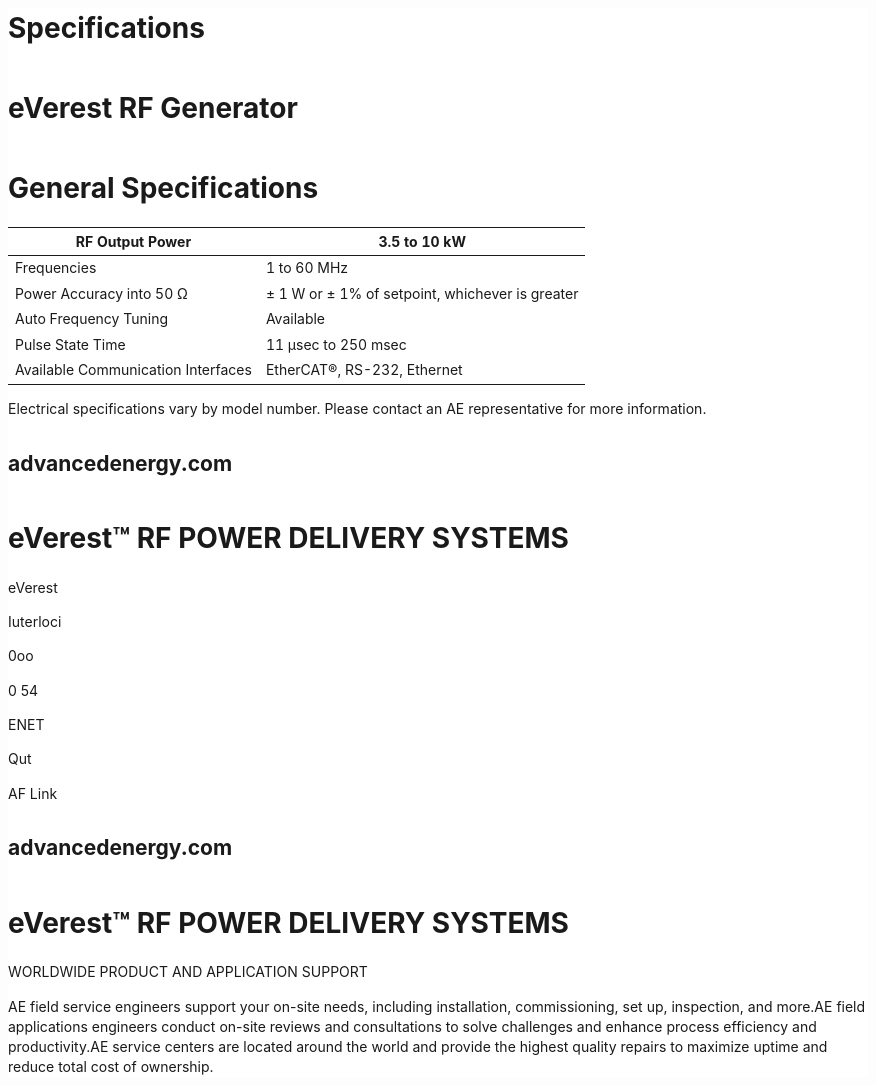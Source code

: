 # Specifications

# eVerest RF Generator

# General Specifications

|RF Output Power|3.5 to 10 kW|
|---|---|
|Frequencies|1 to 60 MHz|
|Power Accuracy into 50 Ω|± 1 W or ± 1% of setpoint, whichever is greater|
|Auto Frequency Tuning|Available|
|Pulse State Time|11 μsec to 250 msec|
|Available Communication Interfaces|EtherCAT®, RS-232, Ethernet|

Electrical specifications vary by model number. Please contact an AE representative for more information.

advancedenergy.com
---
# eVerest™ RF POWER DELIVERY SYSTEMS

eVerest

Iuterloci

0oo

0 54

ENET

Qut

AF Link

advancedenergy.com
---
# eVerest™ RF POWER DELIVERY SYSTEMS

WORLDWIDE PRODUCT AND APPLICATION SUPPORT

AE field service engineers support your on-site needs, including installation, commissioning, set up, inspection, and more.AE field applications engineers conduct on-site reviews and consultations to solve challenges and enhance process efficiency and productivity.AE service centers are located around the world and provide the highest quality repairs to maximize uptime and reduce total cost of ownership.
